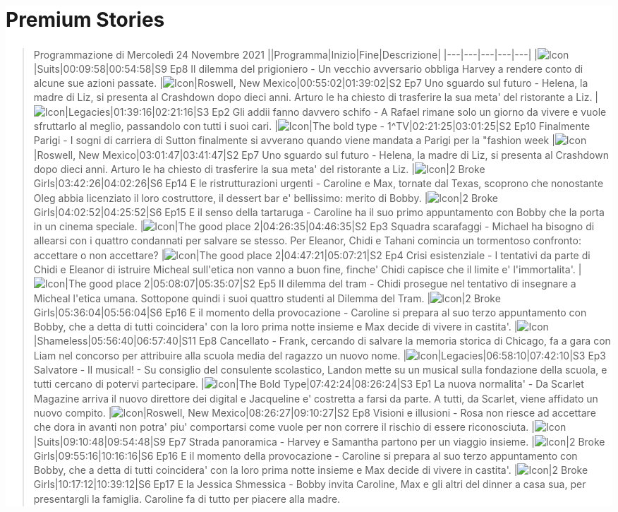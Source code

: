 # Premium Stories
> Programmazione di Mercoledì 24 Novembre 2021
||Programma|Inizio|Fine|Descrizione|
|---|---|---|---|---|
|![Icon](https://guidatv.sky.it/uuid/778f8e47-6561-45d9-9bf5-d3124eafc73e/cover?md5ChecksumParam=03dec6e7b7335c497e08bf2324b60f01)|Suits|00:09:58|00:54:58|S9 Ep8 Il dilemma del prigioniero - Un vecchio avversario obbliga Harvey a rendere conto di alcune sue azioni passate.
|![Icon](https://guidatv.sky.it/uuid/1d290de0-e03d-4c14-9613-1a17d71c04b0/cover?md5ChecksumParam=f252fb7fba594e1a235f1308655195c3)|Roswell, New Mexico|00:55:02|01:39:02|S2 Ep7 Uno sguardo sul futuro - Helena, la madre di Liz, si presenta al Crashdown dopo dieci anni. Arturo le ha chiesto di trasferire la sua meta' del ristorante a Liz.
|![Icon](https://guidatv.sky.it/uuid/ce83529d-5268-4108-9bb8-6f8b0dd678e6/cover?md5ChecksumParam=6a2731d11d704ea57796d79c363a6257)|Legacies|01:39:16|02:21:16|S3 Ep2 Gli addii fanno davvero schifo - A Rafael rimane solo un giorno da vivere e vuole sfruttarlo al meglio, passandolo con tutti i suoi cari.
|![Icon](https://guidatv.sky.it/uuid/0fdcde1a-e897-46df-b940-619a5f03e1ef/cover?md5ChecksumParam=bd02dc4a7f05a8a4443cb0906baf27f7)|The bold type - 1^TV|02:21:25|03:01:25|S2 Ep10 Finalmente Parigi - I sogni di carriera di Sutton finalmente si avverano quando viene mandata a Parigi per la &quot;fashion week
|![Icon](https://guidatv.sky.it/uuid/1d290de0-e03d-4c14-9613-1a17d71c04b0/cover?md5ChecksumParam=f252fb7fba594e1a235f1308655195c3)|Roswell, New Mexico|03:01:47|03:41:47|S2 Ep7 Uno sguardo sul futuro - Helena, la madre di Liz, si presenta al Crashdown dopo dieci anni. Arturo le ha chiesto di trasferire la sua meta' del ristorante a Liz.
|![Icon](https://guidatv.sky.it/uuid/d3ad4a65-6017-46b5-b853-db885b9c631e/cover?md5ChecksumParam=db401d969f06cfd219cc294fc9420929)|2 Broke Girls|03:42:26|04:02:26|S6 Ep14 E le ristrutturazioni urgenti - Caroline e Max, tornate dal Texas, scoprono che nonostante Oleg abbia licenziato il loro costruttore, il dessert bar e' bellissimo: merito di Bobby.
|![Icon](https://guidatv.sky.it/uuid/c9a16204-189f-4b2c-9c98-bb7f2b1e8b11/cover?md5ChecksumParam=db401d969f06cfd219cc294fc9420929)|2 Broke Girls|04:02:52|04:25:52|S6 Ep15 E il senso della tartaruga - Caroline ha il suo primo appuntamento con Bobby che la porta in un cinema speciale.
|![Icon](https://guidatv.sky.it/uuid/a9e2f22e-759d-4e35-962c-d9c8284c53b4/cover?md5ChecksumParam=3a77a4374ce0678eefcf868354cece9a)|The good place 2|04:26:35|04:46:35|S2 Ep3 Squadra scarafaggi - Michael ha bisogno di allearsi con i quattro condannati per salvare se stesso. Per Eleanor, Chidi e Tahani comincia un tormentoso confronto: accettare o non accettare?
|![Icon](https://guidatv.sky.it/uuid/762bd42f-dff0-43c5-a8c7-1cb7d9653c2b/cover?md5ChecksumParam=3a77a4374ce0678eefcf868354cece9a)|The good place 2|04:47:21|05:07:21|S2 Ep4 Crisi esistenziale - I tentativi da parte di Chidi e Eleanor di istruire Micheal sull'etica non vanno a buon fine, finche' Chidi capisce che il limite e' l'immortalita'.
|![Icon](https://guidatv.sky.it/uuid/87050640-a028-41b8-9f92-203b02ee2e6f/cover?md5ChecksumParam=3a77a4374ce0678eefcf868354cece9a)|The good place 2|05:08:07|05:35:07|S2 Ep5 Il dilemma del tram - Chidi prosegue nel tentativo di insegnare a Micheal l'etica umana. Sottopone quindi i suoi quattro studenti al Dilemma del Tram.
|![Icon](https://guidatv.sky.it/uuid/6047bf60-2728-42a1-b39f-c507b57dd6d0/cover?md5ChecksumParam=db401d969f06cfd219cc294fc9420929)|2 Broke Girls|05:36:04|05:56:04|S6 Ep16 E il momento della provocazione - Caroline si prepara al suo terzo appuntamento con Bobby, che a detta di tutti coincidera' con la loro prima notte insieme e Max decide di vivere in castita'.
|![Icon](https://guidatv.sky.it/uuid/ec361667-d125-4117-8e06-d4574dbf5fb8/cover?md5ChecksumParam=7e490233fa96b57639f4d2bfbb3761ee)|Shameless|05:56:40|06:57:40|S11 Ep8 Cancellato - Frank, cercando di salvare la memoria storica di Chicago, fa a gara con Liam nel concorso per attribuire alla scuola media del ragazzo un nuovo nome.
|![Icon](https://guidatv.sky.it/uuid/05573fbb-7f25-4aa3-b20d-1526b502c315/cover?md5ChecksumParam=6a2731d11d704ea57796d79c363a6257)|Legacies|06:58:10|07:42:10|S3 Ep3 Salvatore - Il musical! - Su consiglio del consulente scolastico, Landon mette su un musical sulla fondazione della scuola, e tutti cercano di potervi partecipare.
|![Icon](https://guidatv.sky.it/uuid/eb55a388-d471-4a93-b3f8-a62fc548dbae/cover?md5ChecksumParam=9adb8ecb5312460885cca3b695cc9761)|The Bold Type|07:42:24|08:26:24|S3 Ep1 La nuova normalita' - Da Scarlet Magazine arriva il nuovo direttore dei digital e Jacqueline e' costretta a farsi da parte. A tutti, da Scarlet, viene affidato un nuovo compito.
|![Icon](https://guidatv.sky.it/uuid/8e5650f1-7d8d-47ba-bae1-10a3aff42169/cover?md5ChecksumParam=f252fb7fba594e1a235f1308655195c3)|Roswell, New Mexico|08:26:27|09:10:27|S2 Ep8 Visioni e illusioni - Rosa non riesce ad accettare che dora in avanti non potra' piu' comportarsi come vuole per non correre il rischio di essere riconosciuta.
|![Icon](https://guidatv.sky.it/uuid/5065bae6-266f-40bf-8304-405204fe9bae/cover?md5ChecksumParam=03dec6e7b7335c497e08bf2324b60f01)|Suits|09:10:48|09:54:48|S9 Ep7 Strada panoramica - Harvey e Samantha partono per un viaggio insieme.
|![Icon](https://guidatv.sky.it/uuid/6047bf60-2728-42a1-b39f-c507b57dd6d0/cover?md5ChecksumParam=db401d969f06cfd219cc294fc9420929)|2 Broke Girls|09:55:16|10:16:16|S6 Ep16 E il momento della provocazione - Caroline si prepara al suo terzo appuntamento con Bobby, che a detta di tutti coincidera' con la loro prima notte insieme e Max decide di vivere in castita'.
|![Icon](https://guidatv.sky.it/uuid/cb4c03a8-ae2d-4fda-b8f7-0e3c979965fa/cover?md5ChecksumParam=db401d969f06cfd219cc294fc9420929)|2 Broke Girls|10:17:12|10:39:12|S6 Ep17 E la Jessica Shmessica - Bobby invita Caroline, Max e gli altri del dinner a casa sua, per presentargli la famiglia. Caroline fa di tutto per piacere alla madre.
